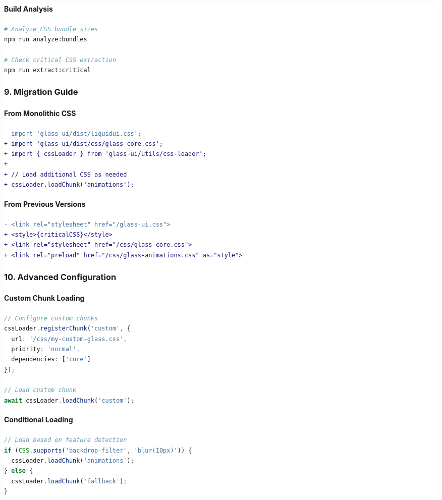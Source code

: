 #### Build Analysis
```bash
# Analyze CSS bundle sizes
npm run analyze:bundles

# Check critical CSS extraction
npm run extract:critical
```

### 9. Migration Guide

#### From Monolithic CSS
```diff
- import 'glass-ui/dist/liquidui.css';
+ import 'glass-ui/dist/css/glass-core.css';
+ import { cssLoader } from 'glass-ui/utils/css-loader';
+ 
+ // Load additional CSS as needed
+ cssLoader.loadChunk('animations');
```

#### From Previous Versions
```diff
- <link rel="stylesheet" href="/glass-ui.css">
+ <style>{criticalCSS}</style>
+ <link rel="stylesheet" href="/css/glass-core.css">
+ <link rel="preload" href="/css/glass-animations.css" as="style">
```

### 10. Advanced Configuration

#### Custom Chunk Loading
```typescript
// Configure custom chunks
cssLoader.registerChunk('custom', {
  url: '/css/my-custom-glass.css',
  priority: 'normal',
  dependencies: ['core']
});

// Load custom chunk
await cssLoader.loadChunk('custom');
```

#### Conditional Loading
```typescript
// Load based on feature detection
if (CSS.supports('backdrop-filter', 'blur(10px)')) {
  cssLoader.loadChunk('animations');
} else {
  cssLoader.loadChunk('fallback');
}
```
